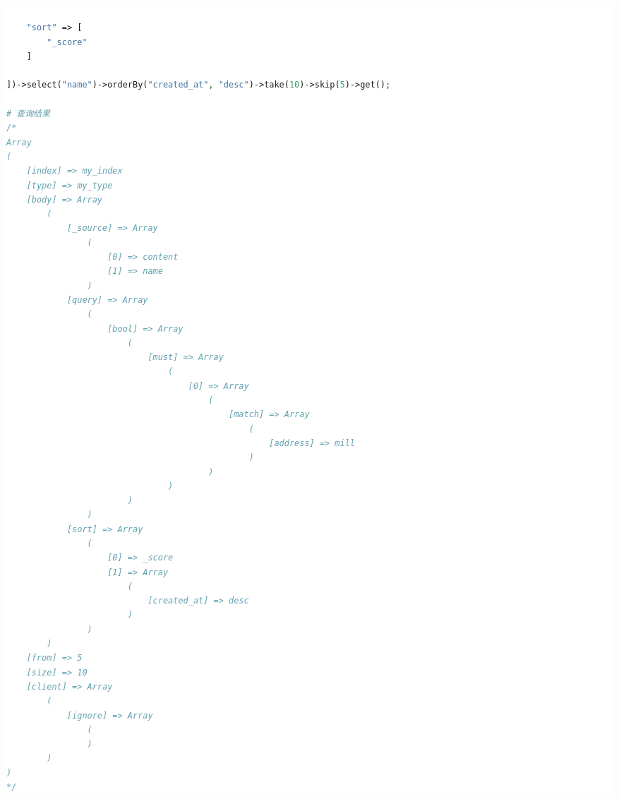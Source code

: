 ```php
	   
	"sort" => [
		"_score"
	]
     
])->select("name")->orderBy("created_at", "desc")->take(10)->skip(5)->get();

# 查询结果
/*
Array
(
    [index] => my_index
    [type] => my_type
    [body] => Array
        (
            [_source] => Array
                (
                    [0] => content
                    [1] => name
                )
            [query] => Array
                (
                    [bool] => Array
                        (
                            [must] => Array
                                (
                                    [0] => Array
                                        (
                                            [match] => Array
                                                (
                                                    [address] => mill
                                                )
                                        )
                                )
                        )
                )
            [sort] => Array
                (
                    [0] => _score
                    [1] => Array
                        (
                            [created_at] => desc
                        )
                )
        )
    [from] => 5
    [size] => 10
    [client] => Array
        (
            [ignore] => Array
                (
                )
        )
)
*/

```
  